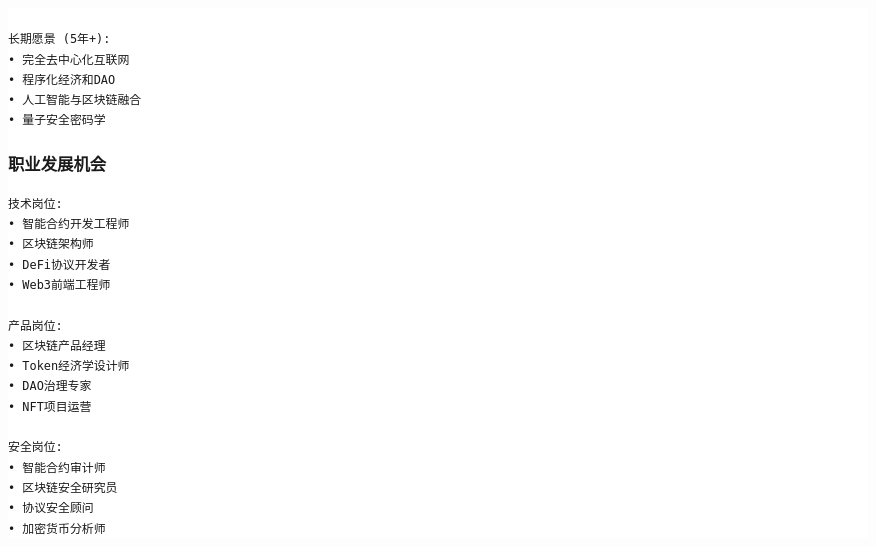 ```

长期愿景 (5年+):
• 完全去中心化互联网
• 程序化经济和DAO
• 人工智能与区块链融合
• 量子安全密码学
```

### 职业发展机会
```
技术岗位:
• 智能合约开发工程师
• 区块链架构师
• DeFi协议开发者
• Web3前端工程师

产品岗位:
• 区块链产品经理
• Token经济学设计师
• DAO治理专家
• NFT项目运营

安全岗位:
• 智能合约审计师
• 区块链安全研究员
• 协议安全顾问
• 加密货币分析师
``` 